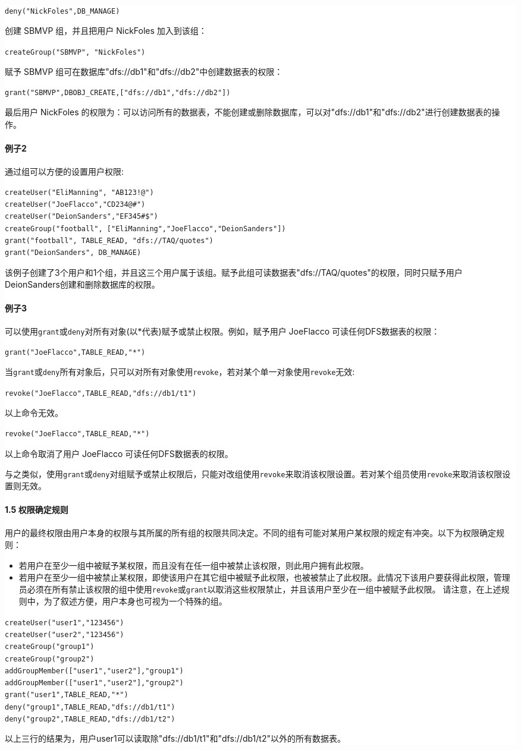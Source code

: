 ```
deny("NickFoles",DB_MANAGE)   
```
创建 SBMVP 组，并且把用户 NickFoles 加入到该组： 
```
createGroup("SBMVP", "NickFoles")  
```
赋予 SBMVP 组可在数据库"dfs://db1"和"dfs://db2"中创建数据表的权限：
```
grant("SBMVP",DBOBJ_CREATE,["dfs://db1","dfs://db2"])    
```

最后用户 NickFoles 的权限为：可以访问所有的数据表，不能创建或删除数据库，可以对"dfs://db1"和"dfs://db2"进行创建数据表的操作。  

#### 例子2

通过组可以方便的设置用户权限:
```
createUser("EliManning", "AB123!@")  
createUser("JoeFlacco","CD234@#")  
createUser("DeionSanders","EF345#$")  
createGroup("football", ["EliManning","JoeFlacco","DeionSanders"])  
grant("football", TABLE_READ, "dfs://TAQ/quotes")  
grant("DeionSanders", DB_MANAGE)  
```

该例子创建了3个用户和1个组，并且这三个用户属于该组。赋予此组可读数据表"dfs://TAQ/quotes"的权限，同时只赋予用户DeionSanders创建和删除数据库的权限。

#### 例子3
可以使用`grant`或`deny`对所有对象(以\*代表)赋予或禁止权限。例如，赋予用户 JoeFlacco 可读任何DFS数据表的权限：
```
grant("JoeFlacco",TABLE_READ,"*")  
```
当`grant`或`deny`所有对象后，只可以对所有对象使用`revoke`，若对某个单一对象使用`revoke`无效:  
```
revoke("JoeFlacco",TABLE_READ,"dfs://db1/t1")
```
以上命令无效。

```
revoke("JoeFlacco",TABLE_READ,"*")
```
以上命令取消了用户 JoeFlacco 可读任何DFS数据表的权限。

与之类似，使用`grant`或`deny`对组赋予或禁止权限后，只能对改组使用`revoke`来取消该权限设置。若对某个组员使用`revoke`来取消该权限设置则无效。

#### 1.5 权限确定规则

用户的最终权限由用户本身的权限与其所属的所有组的权限共同决定。不同的组有可能对某用户某权限的规定有冲突。以下为权限确定规则：
* 若用户在至少一组中被赋予某权限，而且没有在任一组中被禁止该权限，则此用户拥有此权限。
* 若用户在至少一组中被禁止某权限，即使该用户在其它组中被赋予此权限，也被被禁止了此权限。此情况下该用户要获得此权限，管理员必须在所有禁止该权限的组中使用`revoke`或`grant`以取消这些权限禁止，并且该用户至少在一组中被赋予此权限。
请注意，在上述规则中，为了叙述方便，用户本身也可视为一个特殊的组。

```  
createUser("user1","123456")  
createUser("user2","123456")  
createGroup("group1")  
createGroup("group2")  
addGroupMember(["user1","user2"],"group1")
addGroupMember(["user1","user2"],"group2")
grant("user1",TABLE_READ,"*")  
deny("group1",TABLE_READ,"dfs://db1/t1")  
deny("group2",TABLE_READ,"dfs://db1/t2")   
```  
以上三行的结果为，用户user1可以读取除"dfs://db1/t1"和"dfs://db1/t2"以外的所有数据表。  
